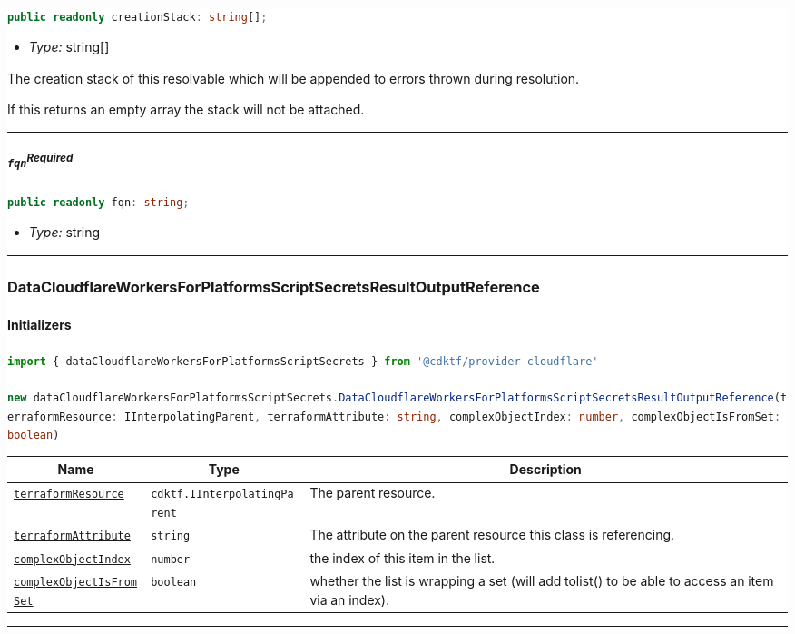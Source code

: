```typescript
public readonly creationStack: string[];
```

- *Type:* string[]

The creation stack of this resolvable which will be appended to errors thrown during resolution.

If this returns an empty array the stack will not be attached.

---

##### `fqn`<sup>Required</sup> <a name="fqn" id="@cdktf/provider-cloudflare.dataCloudflareWorkersForPlatformsScriptSecrets.DataCloudflareWorkersForPlatformsScriptSecretsResultList.property.fqn"></a>

```typescript
public readonly fqn: string;
```

- *Type:* string

---


### DataCloudflareWorkersForPlatformsScriptSecretsResultOutputReference <a name="DataCloudflareWorkersForPlatformsScriptSecretsResultOutputReference" id="@cdktf/provider-cloudflare.dataCloudflareWorkersForPlatformsScriptSecrets.DataCloudflareWorkersForPlatformsScriptSecretsResultOutputReference"></a>

#### Initializers <a name="Initializers" id="@cdktf/provider-cloudflare.dataCloudflareWorkersForPlatformsScriptSecrets.DataCloudflareWorkersForPlatformsScriptSecretsResultOutputReference.Initializer"></a>

```typescript
import { dataCloudflareWorkersForPlatformsScriptSecrets } from '@cdktf/provider-cloudflare'

new dataCloudflareWorkersForPlatformsScriptSecrets.DataCloudflareWorkersForPlatformsScriptSecretsResultOutputReference(terraformResource: IInterpolatingParent, terraformAttribute: string, complexObjectIndex: number, complexObjectIsFromSet: boolean)
```

| **Name** | **Type** | **Description** |
| --- | --- | --- |
| <code><a href="#@cdktf/provider-cloudflare.dataCloudflareWorkersForPlatformsScriptSecrets.DataCloudflareWorkersForPlatformsScriptSecretsResultOutputReference.Initializer.parameter.terraformResource">terraformResource</a></code> | <code>cdktf.IInterpolatingParent</code> | The parent resource. |
| <code><a href="#@cdktf/provider-cloudflare.dataCloudflareWorkersForPlatformsScriptSecrets.DataCloudflareWorkersForPlatformsScriptSecretsResultOutputReference.Initializer.parameter.terraformAttribute">terraformAttribute</a></code> | <code>string</code> | The attribute on the parent resource this class is referencing. |
| <code><a href="#@cdktf/provider-cloudflare.dataCloudflareWorkersForPlatformsScriptSecrets.DataCloudflareWorkersForPlatformsScriptSecretsResultOutputReference.Initializer.parameter.complexObjectIndex">complexObjectIndex</a></code> | <code>number</code> | the index of this item in the list. |
| <code><a href="#@cdktf/provider-cloudflare.dataCloudflareWorkersForPlatformsScriptSecrets.DataCloudflareWorkersForPlatformsScriptSecretsResultOutputReference.Initializer.parameter.complexObjectIsFromSet">complexObjectIsFromSet</a></code> | <code>boolean</code> | whether the list is wrapping a set (will add tolist() to be able to access an item via an index). |

---
